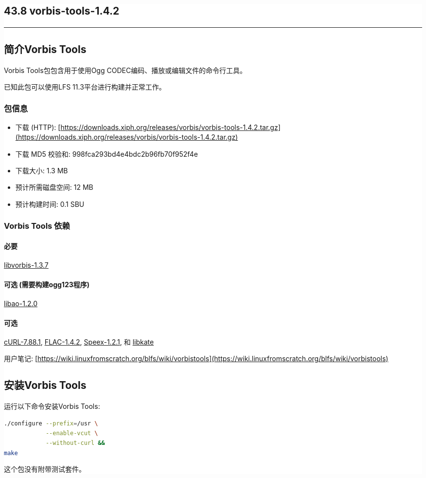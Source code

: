 
## 43.8 vorbis-tools-1.4.2
--------

简介Vorbis Tools
----------------------------

Vorbis Tools包包含用于使用Ogg CODEC编码、播放或编辑文件的命令行工具。

已知此包可以使用LFS 11.3平台进行构建并正常工作。

### 包信息

*   下载 (HTTP): [https://downloads.xiph.org/releases/vorbis/vorbis-tools-1.4.2.tar.gz](https://downloads.xiph.org/releases/vorbis/vorbis-tools-1.4.2.tar.gz)
    
*   下载 MD5 校验和: 998fca293bd4e4bdc2b96fb70f952f4e
    
*   下载大小: 1.3 MB
    
*   预计所需磁盘空间: 12 MB
    
*   预计构建时间: 0.1 SBU
    

### Vorbis Tools 依赖

#### 必要

[libvorbis-1.3.7](42.Multimedia_libraries_and_drivers.md#4243-libvorbis-137)

#### 可选 (需要构建**ogg123**程序)

[libao-1.2.0](42.Multimedia_libraries_and_drivers.md#4224-libao-120)

#### 可选

[cURL-7.88.1](17.Networking_libraries.md#172-curl-7881), [FLAC-1.4.2](42.Multimedia_libraries_and_drivers.md#4212-flac-142), [Speex-1.2.1](42.Multimedia_libraries_and_drivers.md#4254-speex-121), 和 [libkate](https://code.google.com/archive/p/libkate/)

用户笔记: [https://wiki.linuxfromscratch.org/blfs/wiki/vorbistools](https://wiki.linuxfromscratch.org/blfs/wiki/vorbistools)

安装Vorbis Tools
----------------------------

运行以下命令安装Vorbis Tools:

```bash
./configure --prefix=/usr \
            --enable-vcut \
            --without-curl &&
make
```

这个包没有附带测试套件。
